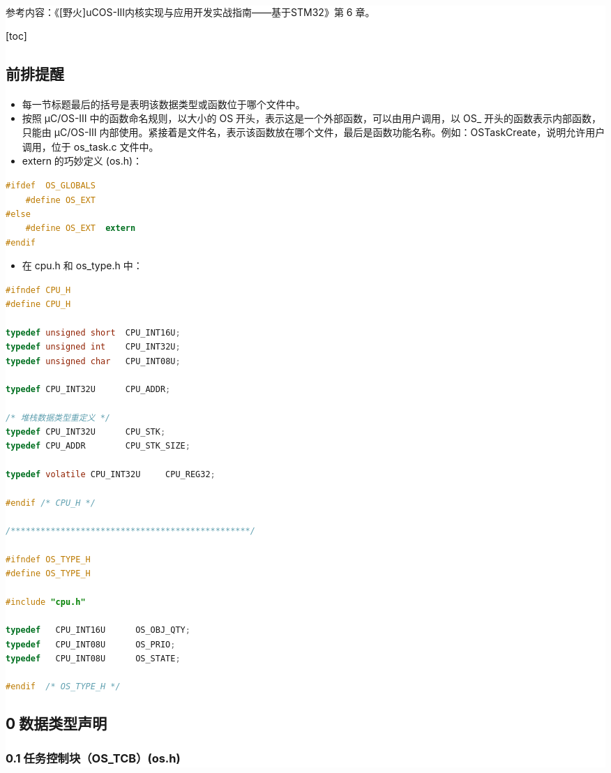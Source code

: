 参考内容：《[野火]uCOS-III内核实现与应用开发实战指南——基于STM32》第 6 章。

[toc]

## 前排提醒

- 每一节标题最后的括号是表明该数据类型或函数位于哪个文件中。
- 按照 μC/OS-III 中的函数命名规则，以大小的 OS 开头，表示这是一个外部函数，可以由用户调用，以 OS_ 开头的函数表示内部函数，只能由 μC/OS-III 内部使用。紧接着是文件名，表示该函数放在哪个文件，最后是函数功能名称。例如：OSTaskCreate，说明允许用户调用，位于 os_task.c 文件中。
- extern 的巧妙定义 (os.h)：
```c
#ifdef 	OS_GLOBALS
	#define OS_EXT
#else
	#define OS_EXT	extern
#endif
```
- 在 cpu.h 和 os_type.h 中：
```c
#ifndef CPU_H
#define CPU_H

typedef unsigned short  CPU_INT16U;
typedef unsigned int  	CPU_INT32U;
typedef unsigned char 	CPU_INT08U;

typedef CPU_INT32U  	CPU_ADDR;

/* 堆栈数据类型重定义 */
typedef CPU_INT32U		CPU_STK;
typedef CPU_ADDR		CPU_STK_SIZE;

typedef volatile CPU_INT32U		CPU_REG32;

#endif /* CPU_H */

/************************************************/

#ifndef OS_TYPE_H
#define OS_TYPE_H

#include "cpu.h"

typedef   CPU_INT16U      OS_OBJ_QTY;
typedef   CPU_INT08U      OS_PRIO;
typedef   CPU_INT08U      OS_STATE;

#endif  /* OS_TYPE_H */
```

## 0 数据类型声明
### 0.1 任务控制块（OS_TCB）(os.h)
